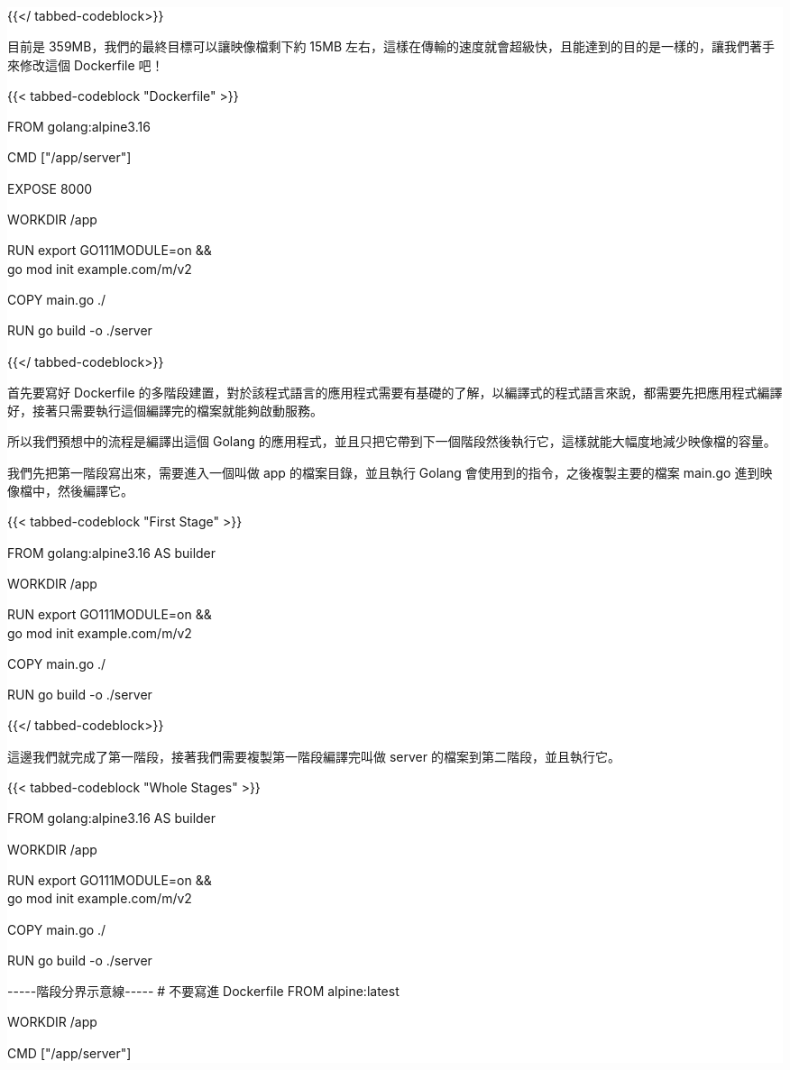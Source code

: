 {{</ tabbed-codeblock>}}

目前是 359MB，我們的最終目標可以讓映像檔剩下約 15MB 左右，這樣在傳輸的速度就會超級快，且能達到的目的是一樣的，讓我們著手來修改這個 Dockerfile 吧！

{{< tabbed-codeblock "Dockerfile" >}}

FROM golang:alpine3.16

CMD ["/app/server"]

EXPOSE 8000

WORKDIR /app

RUN export GO111MODULE=on && \
    go mod init example.com/m/v2

COPY main.go ./

RUN go build -o ./server

{{</ tabbed-codeblock>}}

首先要寫好 Dockerfile 的多階段建置，對於該程式語言的應用程式需要有基礎的了解，以編譯式的程式語言來說，都需要先把應用程式編譯好，接著只需要執行這個編譯完的檔案就能夠啟動服務。

所以我們預想中的流程是編譯出這個 Golang 的應用程式，並且只把它帶到下一個階段然後執行它，這樣就能大幅度地減少映像檔的容量。

我們先把第一階段寫出來，需要進入一個叫做 app 的檔案目錄，並且執行 Golang 會使用到的指令，之後複製主要的檔案 main.go 進到映像檔中，然後編譯它。

{{< tabbed-codeblock "First Stage" >}}

FROM golang:alpine3.16 AS builder

WORKDIR /app

RUN export GO111MODULE=on && \
    go mod init example.com/m/v2

COPY main.go ./

RUN go build -o ./server

{{</ tabbed-codeblock>}}

這邊我們就完成了第一階段，接著我們需要複製第一階段編譯完叫做 server 的檔案到第二階段，並且執行它。

{{< tabbed-codeblock "Whole Stages" >}}

FROM golang:alpine3.16 AS builder

WORKDIR /app

RUN export GO111MODULE=on && \
    go mod init example.com/m/v2

COPY main.go ./

RUN go build -o ./server

-----階段分界示意線----- # 不要寫進 Dockerfile
FROM alpine:latest

WORKDIR /app

CMD ["/app/server"]
